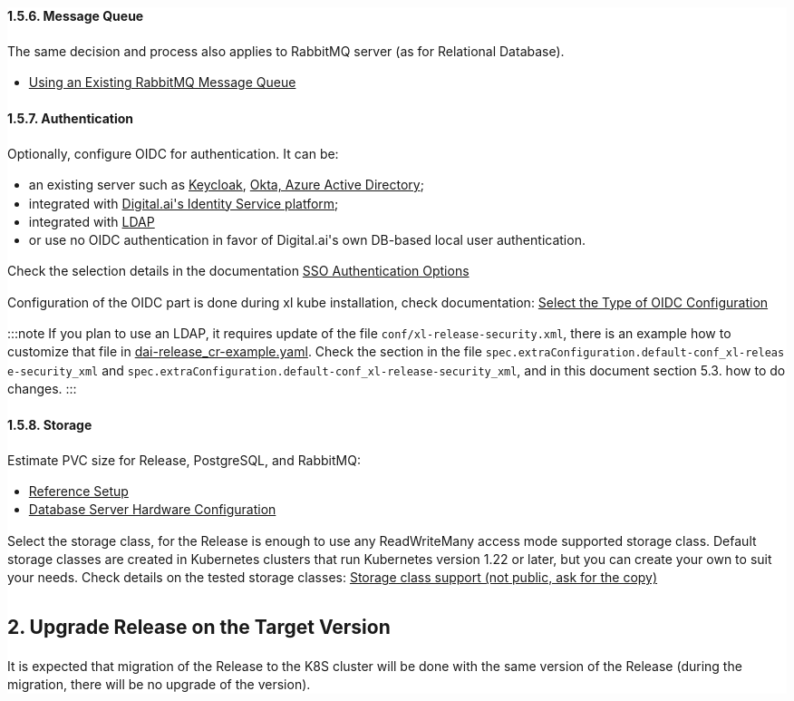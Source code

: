 #### 1.5.6. Message Queue

The same decision and process also applies to RabbitMQ server (as for Relational Database).

- [Using an Existing RabbitMQ Message Queue](https://docs.digital.ai/bundle/devops-release-version-v.23.3/page/release/operator/xl-op-release-external-mq.html)

#### 1.5.7. Authentication

Optionally, configure OIDC for authentication. It can be:
- an existing server such as [Keycloak](https://docs.digital.ai/bundle/devops-release-version-v.23.3/page/release/concept/release-oidc-with-keycloak.html), [Okta, Azure Active Directory](https://docs.digital.ai/bundle/devops-release-version-v.23.3/page/release/concept/xl-release-oidc-authentication.html);
- integrated with [Digital.ai's Identity Service platform](https://docs.digital.ai/bundle/devops-release-version-v.23.3/page/release/how-to/release-integrating-with-identity-service.html); 
- integrated with [LDAP](https://docs.digital.ai/bundle/devops-release-version-v.23.3/page/release/how-to/configure-ldap-security-for-xl-release.html) 
- or use no OIDC authentication in favor of Digital.ai's own DB-based local user authentication.

Check the selection details in the documentation [SSO Authentication Options](https://docs.digital.ai/bundle/devops-release-version-v.23.3/page/release/concept/release-plan-your-sso-authentication.html)

Configuration of the OIDC part is done during xl kube installation, check documentation: [Select the Type of OIDC Configuration](https://docs.digital.ai/bundle/devops-release-version-v.23.3/page/release/operator/xl-op-release-install-oidc-configuration.html)

:::note
If you plan to use an LDAP, it requires update of the file `conf/xl-release-security.xml`, there is an example how to customize that file in 
[dai-release_cr-example.yaml](./yamls/dai-release_cr-example.yaml). Check the section in the file 
`spec.extraConfiguration.default-conf_xl-release-security_xml` and `spec.extraConfiguration.default-conf_xl-release-security_xml`, and in this document section 5.3. how to do changes. 
:::

#### 1.5.8. Storage

Estimate PVC size for Release, PostgreSQL, and RabbitMQ:
- [Reference Setup](https://docs.digital.ai/bundle/devops-release-version-v.23.3/page/release/concept/requirements-for-installing-xl-release.html#reference-setup)
- [Database Server Hardware Configuration](https://docs.digital.ai/bundle/devops-release-version-v.23.3/page/release/concept/requirements-for-installing-xl-release.html#sql-database-server)
   
Select the storage class, for the Release is enough to use any ReadWriteMany access mode supported storage class.
Default storage classes are created in Kubernetes clusters that run Kubernetes version 1.22 or later, but you can create your own to suit your needs.
Check details on the tested storage classes: [Storage class support (not public, ask for the copy)](https://digitalai.atlassian.net/wiki/spaces/Labs/pages/77226606593/Storage+class+support)

## 2. Upgrade Release on the Target Version

It is expected that migration of the Release to the K8S cluster will be done with the same version of the Release (during the migration, there will be no upgrade of the version).
